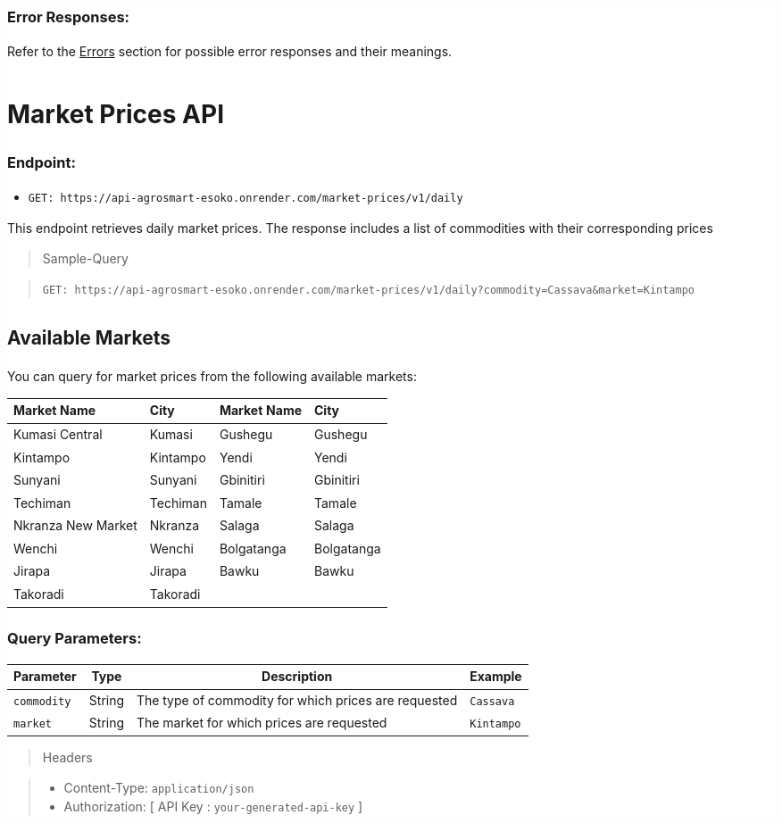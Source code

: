 ### Error Responses:

Refer to the [Errors](#errors) section for possible error responses and their meanings.

# Market Prices API

### Endpoint:

- `GET: https://api-agrosmart-esoko.onrender.com/market-prices/v1/daily`

This endpoint retrieves daily market prices. The response includes a list of commodities with their corresponding prices

> Sample-Query

> `GET: https://api-agrosmart-esoko.onrender.com/market-prices/v1/daily?commodity=Cassava&market=Kintampo`

 <aside class="">

## Available Markets

You can query for market prices from the following available markets:

  </aside>

| Market Name        | City     | Market Name | City       |
| :----------------- | :------- | :---------- | :--------- |
| Kumasi Central     | Kumasi   | Gushegu     | Gushegu    |
| Kintampo           | Kintampo | Yendi       | Yendi      |
| Sunyani            | Sunyani  | Gbinitiri   | Gbinitiri  |
| Techiman           | Techiman | Tamale      | Tamale     |
| Nkranza New Market | Nkranza  | Salaga      | Salaga     |
| Wenchi             | Wenchi   | Bolgatanga  | Bolgatanga |
| Jirapa             | Jirapa   | Bawku       | Bawku      |
| Takoradi           | Takoradi |

### Query Parameters:

| Parameter   | Type   | Description                                          | Example    |
| ----------- | ------ | ---------------------------------------------------- | ---------- |
| `commodity` | String | The type of commodity for which prices are requested | `Cassava`  |
| `market`    | String | The market for which prices are requested            | `Kintampo` |

> Headers

> - Content-Type: `application/json`
> - Authorization: [ API Key : `your-generated-api-key` ]
